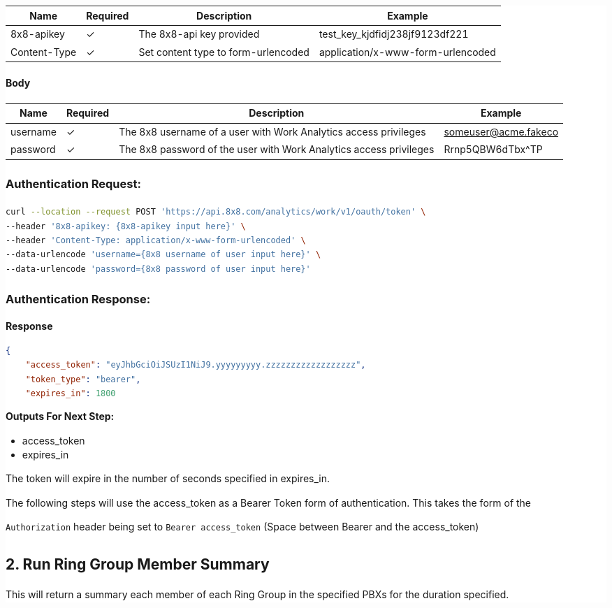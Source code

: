 | Name | Required | Description | Example |
| --- | --- | --- | --- |
| 8x8-apikey | ✓ | The 8x8-api key provided | test_key_kjdfidj238jf9123df221 |
| Content-Type | ✓ | Set content type to form-urlencoded | application/x-www-form-urlencoded |

#### Body

| Name     | Required | Description                                                        | Example                                             |
|----------|----------|--------------------------------------------------------------------|-----------------------------------------------------|
| username | ✓        | The 8x8 username of a user with Work Analytics access privileges   | [someuser@acme.fakeco](mailto:someuser@acme.fakeco) |
| password | ✓        | The 8x8 password of the user with Work Analytics access privileges | Rrnp5QBW6dTbx^TP                                    |

### Authentication Request:

```bash
curl --location --request POST 'https://api.8x8.com/analytics/work/v1/oauth/token' \
--header '8x8-apikey: {8x8-apikey input here}' \
--header 'Content-Type: application/x-www-form-urlencoded' \
--data-urlencode 'username={8x8 username of user input here}' \
--data-urlencode 'password={8x8 password of user input here}'

```

### Authentication Response:

**Response**

```json
{
    "access_token": "eyJhbGciOiJSUzI1NiJ9.yyyyyyyyy.zzzzzzzzzzzzzzzzzz",
    "token_type": "bearer",
    "expires_in": 1800

```

**Outputs For Next Step:**

* access_token
* expires_in

The token will expire in the number of seconds specified in expires_in.

The following steps will use the access_token as a Bearer Token form of authentication. This takes the form of the  

`Authorization` header being set to `Bearer access_token` (Space between Bearer and the access_token)

## 2. Run Ring Group Member Summary

This will return a summary each member of each Ring Group in the specified PBXs for the duration specified.
